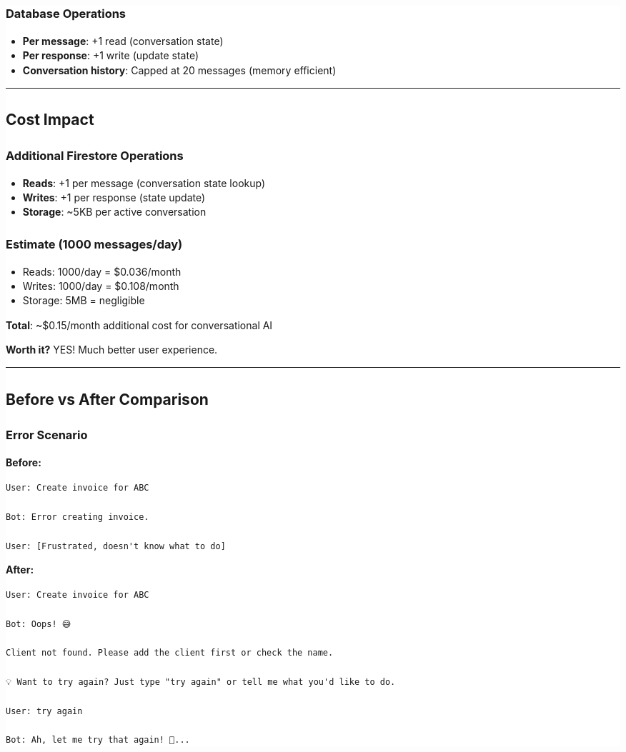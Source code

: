### Database Operations
- **Per message**: +1 read (conversation state)
- **Per response**: +1 write (update state)
- **Conversation history**: Capped at 20 messages (memory efficient)

---

## Cost Impact

### Additional Firestore Operations
- **Reads**: +1 per message (conversation state lookup)
- **Writes**: +1 per response (state update)
- **Storage**: ~5KB per active conversation

### Estimate (1000 messages/day)
- Reads: 1000/day = $0.036/month
- Writes: 1000/day = $0.108/month
- Storage: 5MB = negligible

**Total**: ~$0.15/month additional cost for conversational AI

**Worth it?** YES! Much better user experience.

---

## Before vs After Comparison

### Error Scenario

**Before:**
```
User: Create invoice for ABC

Bot: Error creating invoice.

User: [Frustrated, doesn't know what to do]
```

**After:**
```
User: Create invoice for ABC

Bot: Oops! 😅

Client not found. Please add the client first or check the name.

💡 Want to try again? Just type "try again" or tell me what you'd like to do.

User: try again

Bot: Ah, let me try that again! 🔄...
```
